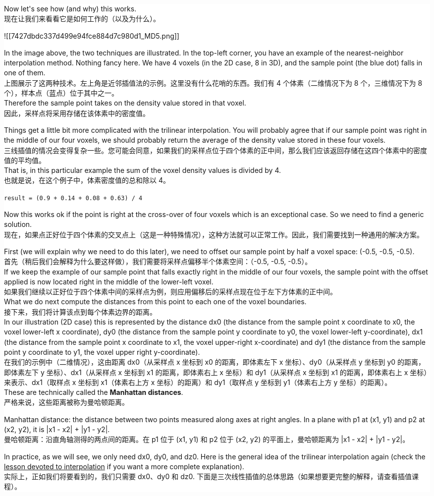Now let's see how (and why) this works.  
现在让我们来看看它是如何工作的（以及为什么）。

![[7427dbdc337d499e94fce884d7c980d1_MD5.png]]

In the image above, the two techniques are illustrated. In the top-left corner, you have an example of the nearest-neighbor interpolation method. Nothing fancy here. We have 4 voxels (in the 2D case, 8 in 3D), and the sample point (the blue dot) falls in one of them.  
上图展示了这两种技术。左上角是近邻插值法的示例。这里没有什么花哨的东西。我们有 4 个体素（二维情况下为 8 个，三维情况下为 8 个），样本点（蓝点）位于其中之一。  
Therefore the sample point takes on the density value stored in that voxel.  
因此，采样点将采用存储在该体素中的密度值。

Things get a little bit more complicated with the trilinear interpolation. You will probably agree that if our sample point was right in the middle of our four voxels, we should probably return the average of the density value stored in these four voxels.  
三线插值的情况会变得复杂一些。您可能会同意，如果我们的采样点位于四个体素的正中间，那么我们应该返回存储在这四个体素中的密度值的平均值。  
That is, in this particular example the sum of the voxel density values is divided by 4.  
也就是说，在这个例子中，体素密度值的总和除以 4。

```
result = (0.9 + 0.14 + 0.08 + 0.63) / 4
```

Now this works ok if the point is right at the cross-over of four voxels which is an exceptional case. So we need to find a generic solution.  
现在，如果点正好位于四个体素的交叉点上（这是一种特殊情况），这种方法就可以正常工作。因此，我们需要找到一种通用的解决方案。

First (we will explain why we need to do this later), we need to offset our sample point by half a voxel space: (-0.5, -0.5, -0.5).  
首先（稍后我们会解释为什么要这样做），我们需要将采样点偏移半个体素空间：（-0.5, -0.5, -0.5）。  
If we keep the example of our sample point that falls exactly right in the middle of our four voxels, the sample point with the offset applied is now located right in the middle of the lower-left voxel.  
如果我们继续以正好位于四个体素中间的采样点为例，则应用偏移后的采样点现在位于左下方体素的正中间。  
What we do next compute the distances from this point to each one of the voxel boundaries.  
接下来，我们将计算该点到每个体素边界的距离。  
In our illustration (2D case) this is represented by the distance dx0 (the distance from the sample point x coordinate to x0, the voxel lower-left x coordinate), dy0 (the distance from the sample point y coordinate to y0, the voxel lower-left y-coordinate), dx1 (the distance from the sample point x coordinate to x1, the voxel upper-right x-coordinate) and dy1 (the distance from the sample point y coordinate to y1, the voxel upper right y-coordinate).  
在我们的示例中（二维情况），这由距离 dx0（从采样点 x 坐标到 x0 的距离，即体素左下 x 坐标）、dy0（从采样点 y 坐标到 y0 的距离，即体素左下 y 坐标）、dx1（从采样点 x 坐标到 x1 的距离，即体素右上 x 坐标）和 dy1（从采样点 x 坐标到 x1 的距离，即体素右上 x 坐标）来表示、dx1（取样点 x 坐标到 x1（体素右上方 x 坐标）的距离）和 dy1（取样点 y 坐标到 y1（体素右上方 y 坐标）的距离）。  
These are technically called the **Manhattan distances**.  
严格来说，这些距离被称为曼哈顿距离。

Manhattan distance: the distance between two points measured along axes at right angles. In a plane with p1 at (x1, y1) and p2 at (x2, y2), it is |x1 - x2| + |y1 - y2|.  
曼哈顿距离：沿直角轴测得的两点间的距离。在 p1 位于 (x1, y1) 和 p2 位于 (x2, y2) 的平面上，曼哈顿距离为 |x1 - x2| + |y1 - y2|。

In practice, as we will see, we only need dx0, dy0, and dz0\. Here is the general idea of the trilinear interpolation again (check the [lesson devoted to interpolation](https://www.scratchapixel.com/lessons/mathematics-physics-for-computer-graphics/interpolation/trilinear-interpolation.html) if you want a more complete explanation).  
实际上，正如我们将要看到的，我们只需要 dx0、dy0 和 dz0\. 下面是三次线性插值的总体思路（如果想要更完整的解释，请查看插值课程）。
